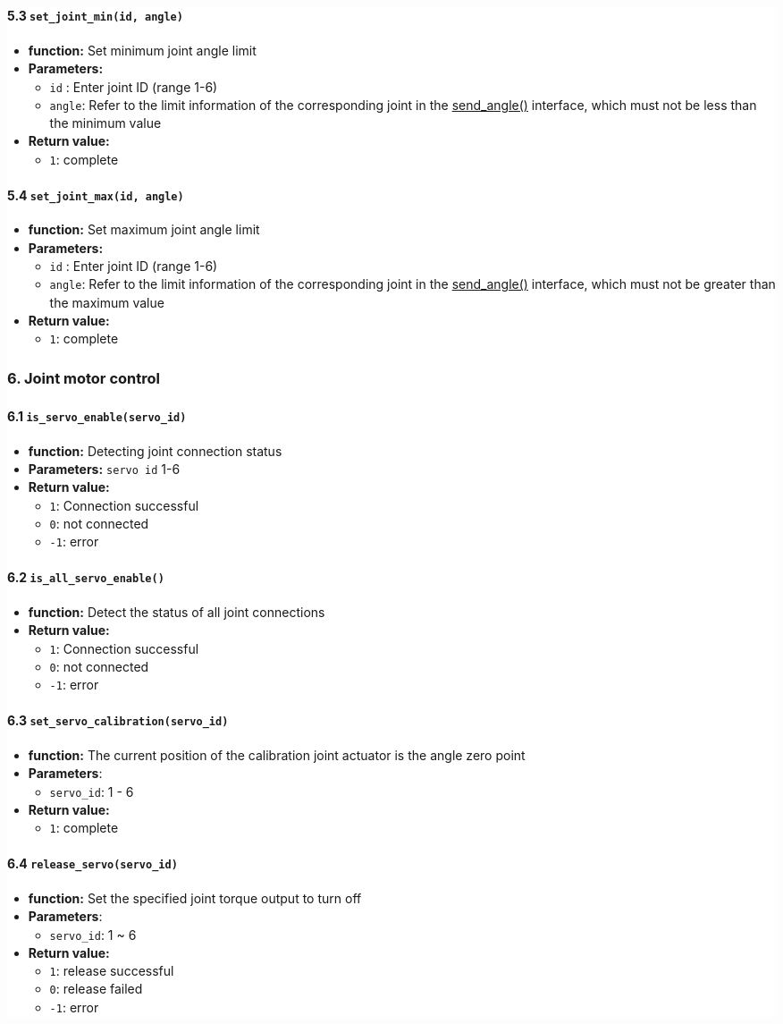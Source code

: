 #### 5.3 `set_joint_min(id, angle)`

- **function:** Set minimum joint angle limit
- **Parameters:**
  - `id` : Enter joint ID (range 1-6)
  - `angle`: Refer to the limit information of the corresponding joint in the [send_angle()](#32-send_angleid-degree-speed) interface, which must not be less than the minimum value
- **Return value:**
  - `1`: complete

#### 5.4 `set_joint_max(id, angle)`

- **function:** Set maximum joint angle limit
- **Parameters:**
  - `id` : Enter joint ID (range 1-6)
  - `angle`: Refer to the limit information of the corresponding joint in the [send_angle()](#32-send_angleid-degree-speed) interface, which must not be greater than the maximum value
- **Return value:**
  - `1`: complete
  
### 6. Joint motor control

#### 6.1 `is_servo_enable(servo_id)`

- **function:** Detecting joint connection status
- **Parameters:** `servo id` 1-6
- **Return value:**
  - `1`: Connection successful
  - `0`: not connected
  - `-1`: error

#### 6.2 `is_all_servo_enable()`

- **function:** Detect the status of all joint connections
- **Return value:**
  - `1`: Connection successful
  - `0`: not connected
  - `-1`: error

#### 6.3 `set_servo_calibration(servo_id)`

- **function:** The current position of the calibration joint actuator is the angle zero point
- **Parameters**:
  - `servo_id`: 1 - 6
- **Return value:**
  - `1`: complete

#### 6.4 `release_servo(servo_id)`

- **function:** Set the specified joint torque output to turn off
- **Parameters**:
  - `servo_id`: 1 ~ 6
- **Return value:**
  - `1`: release successful
  - `0`: release failed
  - `-1`: error
